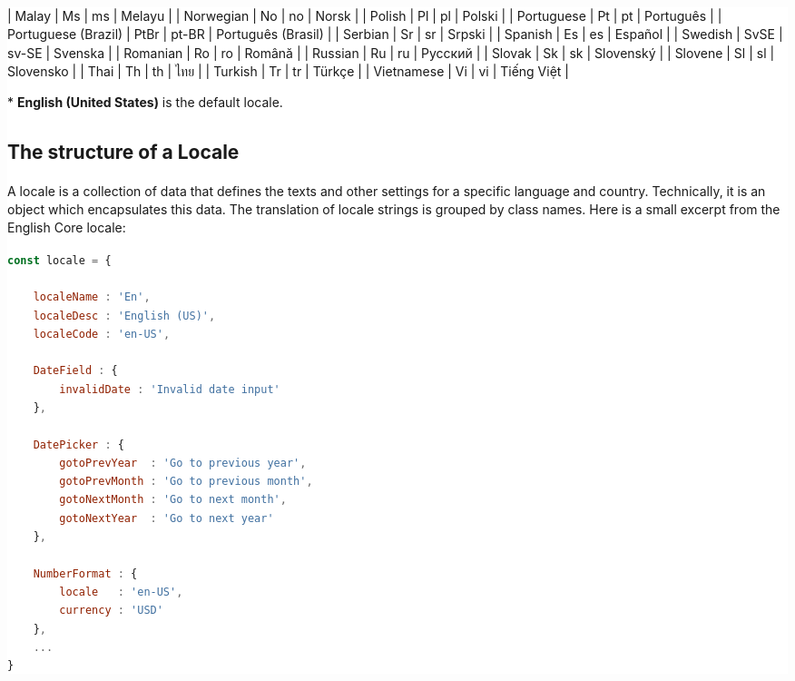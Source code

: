 | Malay                    | Ms          | ms          | Melayu                   |
| Norwegian                | No          | no          | Norsk                    |
| Polish                   | Pl          | pl          | Polski                   |
| Portuguese               | Pt          | pt          | Português                |
| Portuguese (Brazil)      | PtBr        | pt-BR       | Português (Brasil)       |
| Serbian                  | Sr          | sr          | Srpski                   |
| Spanish                  | Es          | es          | Español                  |
| Swedish                  | SvSE        | sv-SE       | Svenska                  |
| Romanian                 | Ro          | ro          | Română                   |
| Russian                  | Ru          | ru          | Русский                  |
| Slovak                   | Sk          | sk          | Slovenský                |
| Slovene                  | Sl          | sl          | Slovensko                |
| Thai                     | Th          | th          | ไทย                      |
| Turkish                  | Tr          | tr          | Türkçe                   |
| Vietnamese               | Vi          | vi          | Tiếng Việt               |

\* **English (United States)** is the default locale.

## The structure of a Locale

A locale is a collection of data that defines the texts and other settings for a specific language and country.
Technically, it is an object which encapsulates this data. The translation of locale strings is grouped by class names.
Here is a small excerpt from the English Core locale:

```javascript
const locale = {

    localeName : 'En',
    localeDesc : 'English (US)',
    localeCode : 'en-US',

    DateField : {
        invalidDate : 'Invalid date input'
    },

    DatePicker : {
        gotoPrevYear  : 'Go to previous year',
        gotoPrevMonth : 'Go to previous month',
        gotoNextMonth : 'Go to next month',
        gotoNextYear  : 'Go to next year'
    },

    NumberFormat : {
        locale   : 'en-US',
        currency : 'USD'
    },
    ...
}
```
